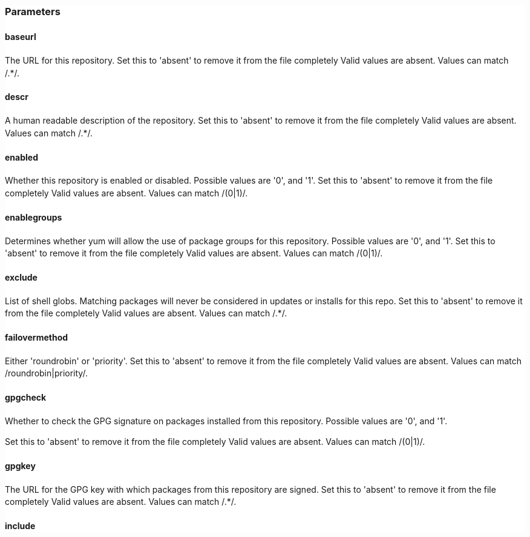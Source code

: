 ### Parameters

#### baseurl

The URL for this repository. Set this to 'absent' to remove it from
the file completely Valid values are absent. Values can match
/.\*/.

#### descr

A human readable description of the repository. Set this to
'absent' to remove it from the file completely Valid values are
absent. Values can match /.\*/.

#### enabled

Whether this repository is enabled or disabled. Possible values are
'0', and '1'. Set this to 'absent' to remove it from the file
completely Valid values are absent. Values can match /(0|1)/.

#### enablegroups

Determines whether yum will allow the use of package groups for
this repository. Possible values are '0', and '1'. Set this to
'absent' to remove it from the file completely Valid values are
absent. Values can match /(0|1)/.

#### exclude

List of shell globs. Matching packages will never be considered in
updates or installs for this repo. Set this to 'absent' to remove
it from the file completely Valid values are absent. Values can
match /.\*/.

#### failovermethod

Either 'roundrobin' or 'priority'. Set this to 'absent' to remove
it from the file completely Valid values are absent. Values can
match /roundrobin|priority/.

#### gpgcheck

Whether to check the GPG signature on packages installed from this
repository. Possible values are '0', and '1'.

Set this to 'absent' to remove it from the file completely Valid
values are absent. Values can match /(0|1)/.

#### gpgkey

The URL for the GPG key with which packages from this repository
are signed. Set this to 'absent' to remove it from the file
completely Valid values are absent. Values can match /.\*/.

#### include
